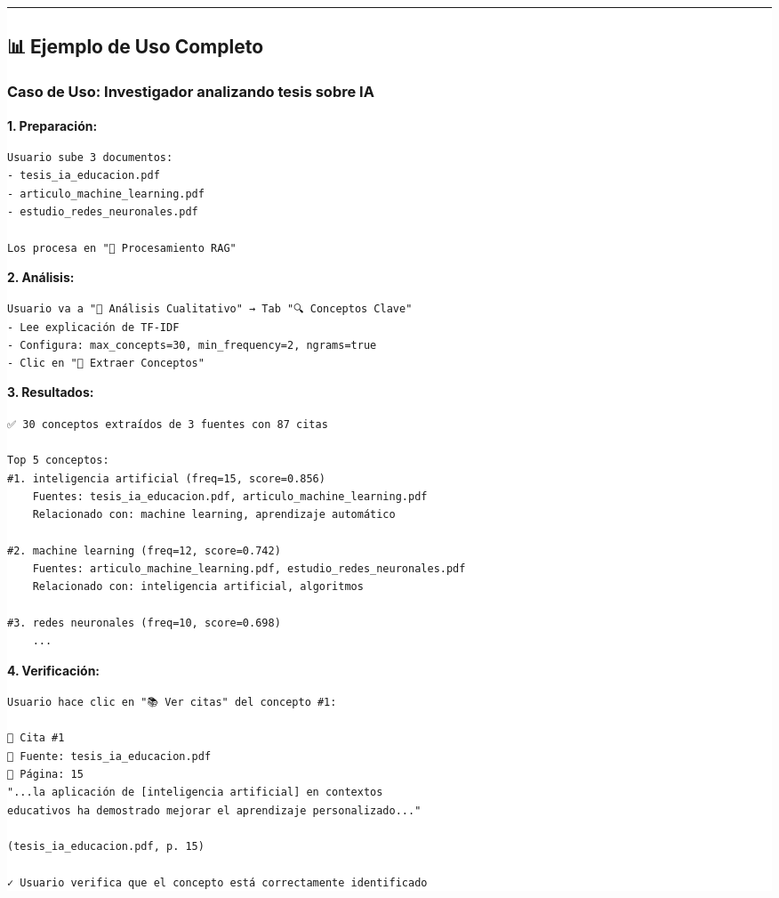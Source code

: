 
---

## 📊 Ejemplo de Uso Completo

### Caso de Uso: Investigador analizando tesis sobre IA

**1. Preparación:**
```
Usuario sube 3 documentos:
- tesis_ia_educacion.pdf
- articulo_machine_learning.pdf  
- estudio_redes_neuronales.pdf

Los procesa en "🧠 Procesamiento RAG"
```

**2. Análisis:**
```
Usuario va a "🔬 Análisis Cualitativo" → Tab "🔍 Conceptos Clave"
- Lee explicación de TF-IDF
- Configura: max_concepts=30, min_frequency=2, ngrams=true
- Clic en "🚀 Extraer Conceptos"
```

**3. Resultados:**
```
✅ 30 conceptos extraídos de 3 fuentes con 87 citas

Top 5 conceptos:
#1. inteligencia artificial (freq=15, score=0.856)
    Fuentes: tesis_ia_educacion.pdf, articulo_machine_learning.pdf
    Relacionado con: machine learning, aprendizaje automático
    
#2. machine learning (freq=12, score=0.742)
    Fuentes: articulo_machine_learning.pdf, estudio_redes_neuronales.pdf
    Relacionado con: inteligencia artificial, algoritmos
    
#3. redes neuronales (freq=10, score=0.698)
    ...
```

**4. Verificación:**
```
Usuario hace clic en "📚 Ver citas" del concepto #1:

📖 Cita #1
📄 Fuente: tesis_ia_educacion.pdf
📃 Página: 15
"...la aplicación de [inteligencia artificial] en contextos 
educativos ha demostrado mejorar el aprendizaje personalizado..."

(tesis_ia_educacion.pdf, p. 15)

✓ Usuario verifica que el concepto está correctamente identificado
```
